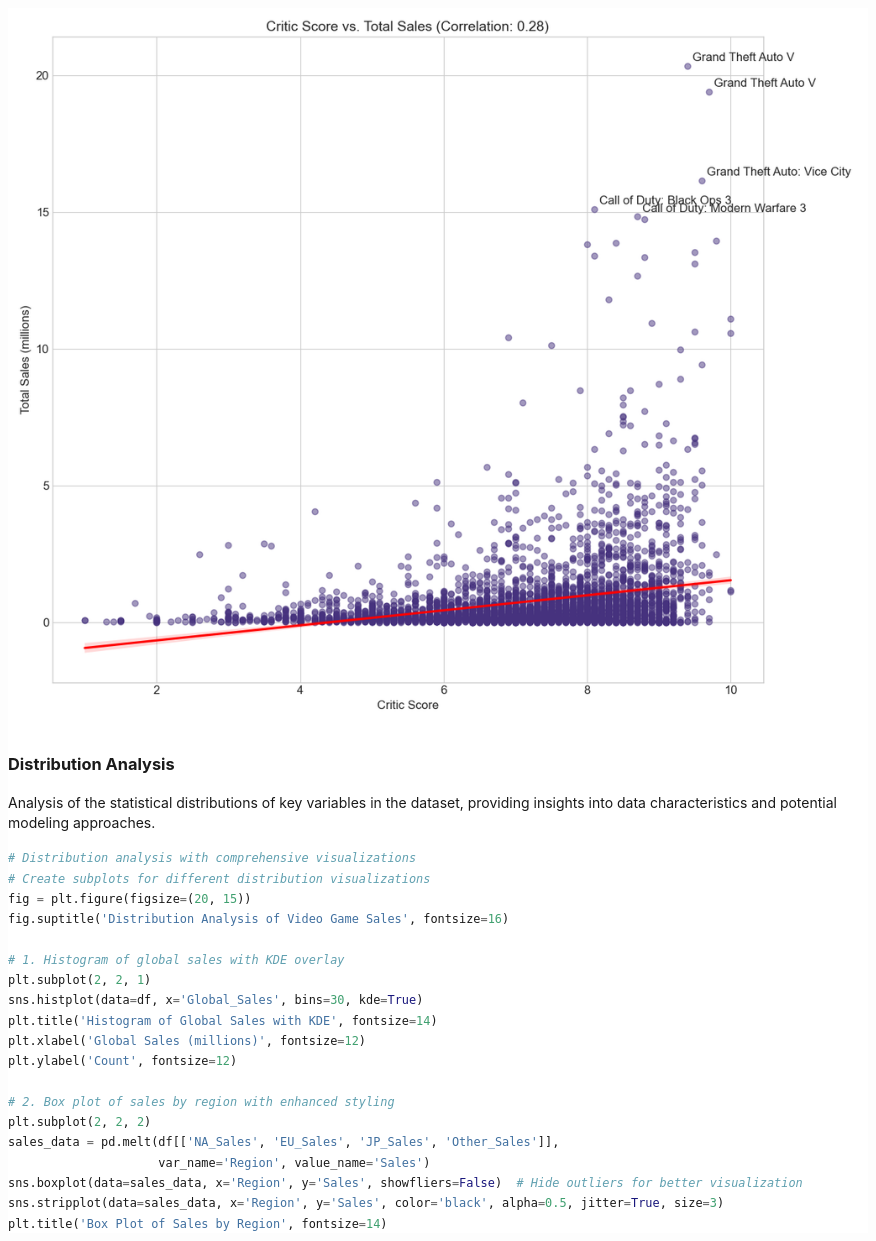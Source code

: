 ![Critic Score vs Sales](critic_score_vs_sales.png)

### Distribution Analysis
Analysis of the statistical distributions of key variables in the dataset, providing insights into data characteristics and potential modeling approaches.

```python
# Distribution analysis with comprehensive visualizations
# Create subplots for different distribution visualizations
fig = plt.figure(figsize=(20, 15))
fig.suptitle('Distribution Analysis of Video Game Sales', fontsize=16)

# 1. Histogram of global sales with KDE overlay
plt.subplot(2, 2, 1)
sns.histplot(data=df, x='Global_Sales', bins=30, kde=True)
plt.title('Histogram of Global Sales with KDE', fontsize=14)
plt.xlabel('Global Sales (millions)', fontsize=12)
plt.ylabel('Count', fontsize=12)

# 2. Box plot of sales by region with enhanced styling
plt.subplot(2, 2, 2)
sales_data = pd.melt(df[['NA_Sales', 'EU_Sales', 'JP_Sales', 'Other_Sales']], 
                     var_name='Region', value_name='Sales')
sns.boxplot(data=sales_data, x='Region', y='Sales', showfliers=False)  # Hide outliers for better visualization
sns.stripplot(data=sales_data, x='Region', y='Sales', color='black', alpha=0.5, jitter=True, size=3)
plt.title('Box Plot of Sales by Region', fontsize=14)
```